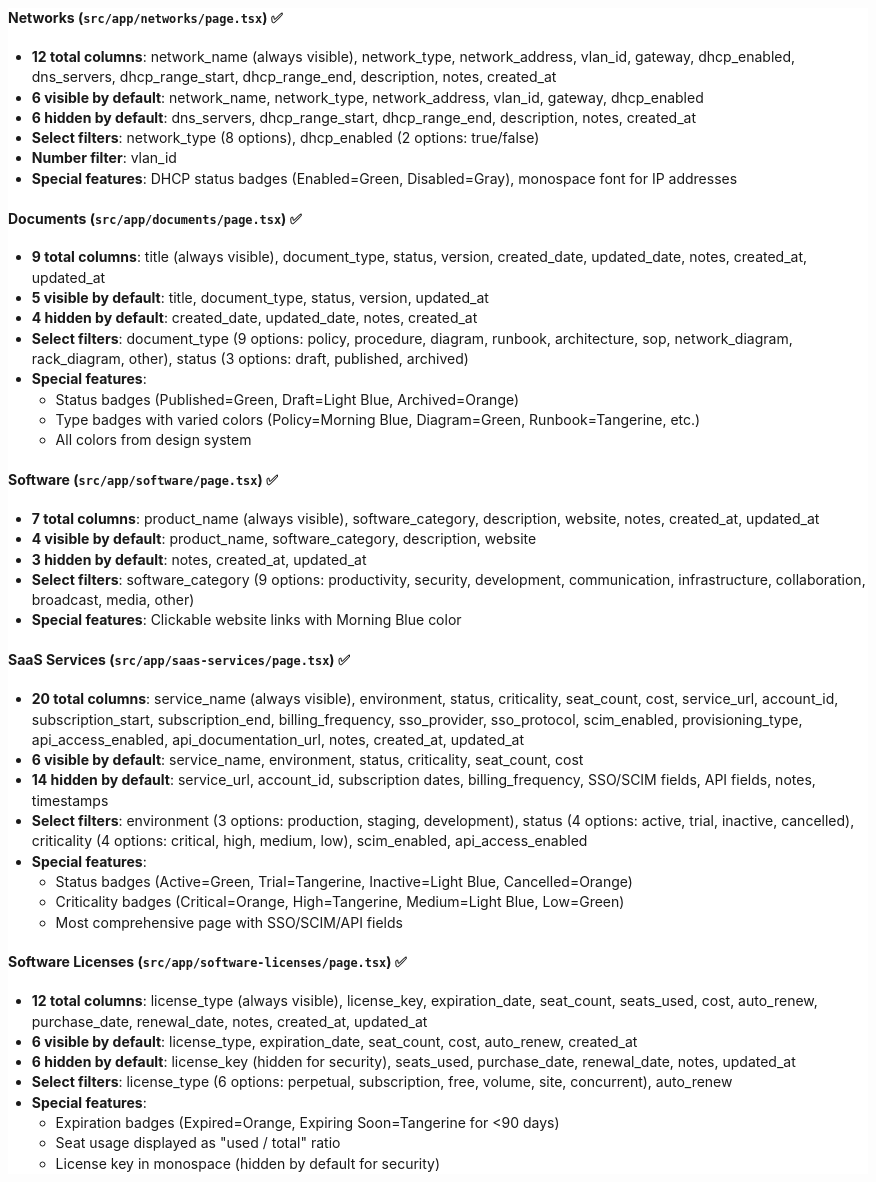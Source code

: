 #### Networks (`src/app/networks/page.tsx`) ✅
- **12 total columns**: network_name (always visible), network_type, network_address, vlan_id, gateway, dhcp_enabled, dns_servers, dhcp_range_start, dhcp_range_end, description, notes, created_at
- **6 visible by default**: network_name, network_type, network_address, vlan_id, gateway, dhcp_enabled
- **6 hidden by default**: dns_servers, dhcp_range_start, dhcp_range_end, description, notes, created_at
- **Select filters**: network_type (8 options), dhcp_enabled (2 options: true/false)
- **Number filter**: vlan_id
- **Special features**: DHCP status badges (Enabled=Green, Disabled=Gray), monospace font for IP addresses

#### Documents (`src/app/documents/page.tsx`) ✅
- **9 total columns**: title (always visible), document_type, status, version, created_date, updated_date, notes, created_at, updated_at
- **5 visible by default**: title, document_type, status, version, updated_at
- **4 hidden by default**: created_date, updated_date, notes, created_at
- **Select filters**: document_type (9 options: policy, procedure, diagram, runbook, architecture, sop, network_diagram, rack_diagram, other), status (3 options: draft, published, archived)
- **Special features**:
  - Status badges (Published=Green, Draft=Light Blue, Archived=Orange)
  - Type badges with varied colors (Policy=Morning Blue, Diagram=Green, Runbook=Tangerine, etc.)
  - All colors from design system

#### Software (`src/app/software/page.tsx`) ✅
- **7 total columns**: product_name (always visible), software_category, description, website, notes, created_at, updated_at
- **4 visible by default**: product_name, software_category, description, website
- **3 hidden by default**: notes, created_at, updated_at
- **Select filters**: software_category (9 options: productivity, security, development, communication, infrastructure, collaboration, broadcast, media, other)
- **Special features**: Clickable website links with Morning Blue color

#### SaaS Services (`src/app/saas-services/page.tsx`) ✅
- **20 total columns**: service_name (always visible), environment, status, criticality, seat_count, cost, service_url, account_id, subscription_start, subscription_end, billing_frequency, sso_provider, sso_protocol, scim_enabled, provisioning_type, api_access_enabled, api_documentation_url, notes, created_at, updated_at
- **6 visible by default**: service_name, environment, status, criticality, seat_count, cost
- **14 hidden by default**: service_url, account_id, subscription dates, billing_frequency, SSO/SCIM fields, API fields, notes, timestamps
- **Select filters**: environment (3 options: production, staging, development), status (4 options: active, trial, inactive, cancelled), criticality (4 options: critical, high, medium, low), scim_enabled, api_access_enabled
- **Special features**:
  - Status badges (Active=Green, Trial=Tangerine, Inactive=Light Blue, Cancelled=Orange)
  - Criticality badges (Critical=Orange, High=Tangerine, Medium=Light Blue, Low=Green)
  - Most comprehensive page with SSO/SCIM/API fields

#### Software Licenses (`src/app/software-licenses/page.tsx`) ✅
- **12 total columns**: license_type (always visible), license_key, expiration_date, seat_count, seats_used, cost, auto_renew, purchase_date, renewal_date, notes, created_at, updated_at
- **6 visible by default**: license_type, expiration_date, seat_count, cost, auto_renew, created_at
- **6 hidden by default**: license_key (hidden for security), seats_used, purchase_date, renewal_date, notes, updated_at
- **Select filters**: license_type (6 options: perpetual, subscription, free, volume, site, concurrent), auto_renew
- **Special features**:
  - Expiration badges (Expired=Orange, Expiring Soon=Tangerine for <90 days)
  - Seat usage displayed as "used / total" ratio
  - License key in monospace (hidden by default for security)
